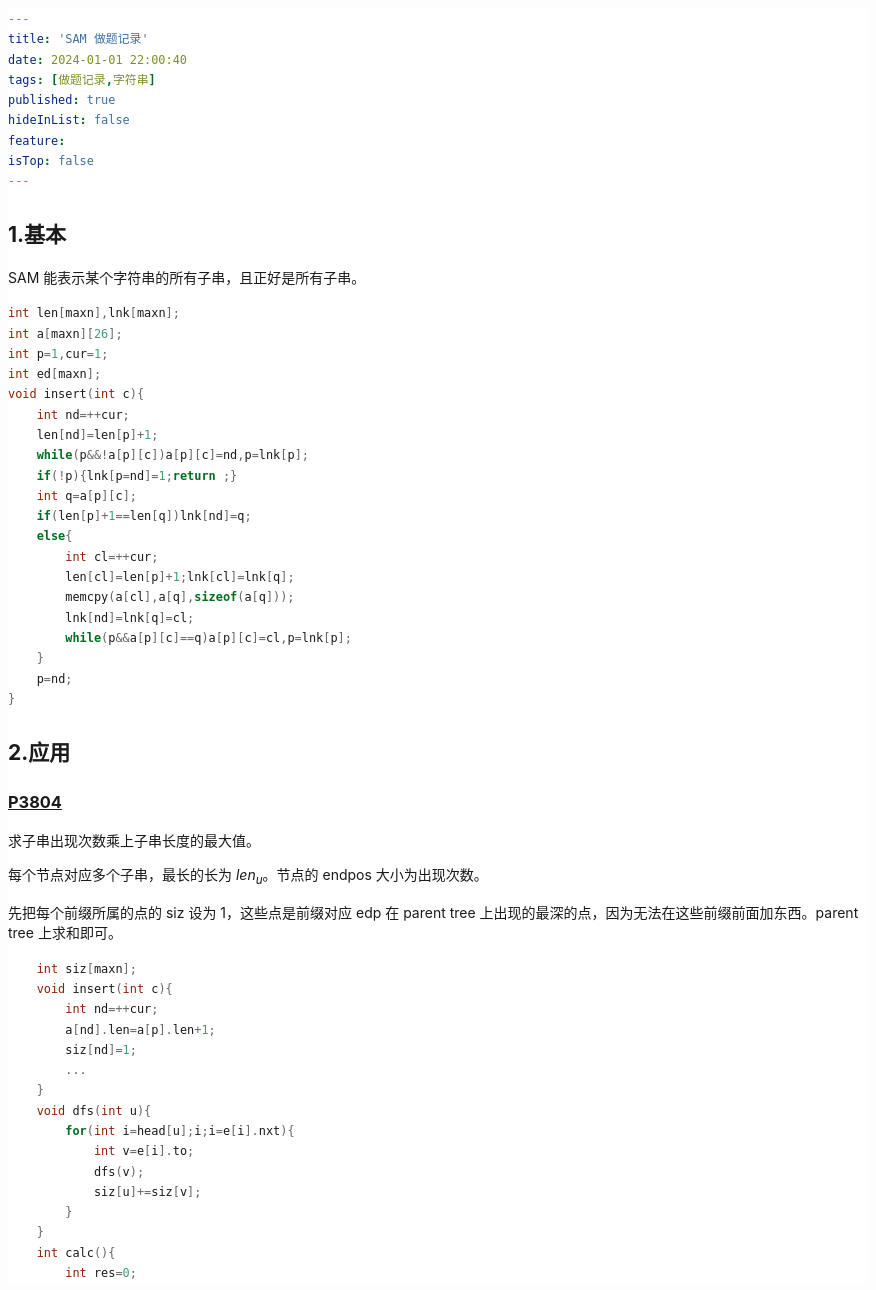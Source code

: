 ```yaml
---
title: 'SAM 做题记录'
date: 2024-01-01 22:00:40
tags: [做题记录,字符串]
published: true
hideInList: false
feature: 
isTop: false
---
```

## 1.基本

SAM 能表示某个字符串的所有子串，且正好是所有子串。

```cpp
int len[maxn],lnk[maxn];
int a[maxn][26];
int p=1,cur=1;
int ed[maxn];
void insert(int c){
	int nd=++cur;
	len[nd]=len[p]+1;
	while(p&&!a[p][c])a[p][c]=nd,p=lnk[p];
	if(!p){lnk[p=nd]=1;return ;}
	int q=a[p][c];
	if(len[p]+1==len[q])lnk[nd]=q;
	else{
		int cl=++cur;
		len[cl]=len[p]+1;lnk[cl]=lnk[q];
		memcpy(a[cl],a[q],sizeof(a[q]));
		lnk[nd]=lnk[q]=cl;
		while(p&&a[p][c]==q)a[p][c]=cl,p=lnk[p];
	}
	p=nd;
}
```

## 2.应用

### [P3804](https://www.luogu.com.cn/problem/P3804)

求子串出现次数乘上子串长度的最大值。

每个节点对应多个子串，最长的长为 $len_u$。节点的 endpos 大小为出现次数。

先把每个前缀所属的点的 siz 设为 $1$，这些点是前缀对应 edp 在 parent tree 上出现的最深的点，因为无法在这些前缀前面加东西。parent tree 上求和即可。

```cpp
	int siz[maxn];
	void insert(int c){
		int nd=++cur;
		a[nd].len=a[p].len+1;
		siz[nd]=1;
		...
	}
	void dfs(int u){
		for(int i=head[u];i;i=e[i].nxt){
			int v=e[i].to;
			dfs(v);
			siz[u]+=siz[v];
		}
	}
	int calc(){
		int res=0;
```